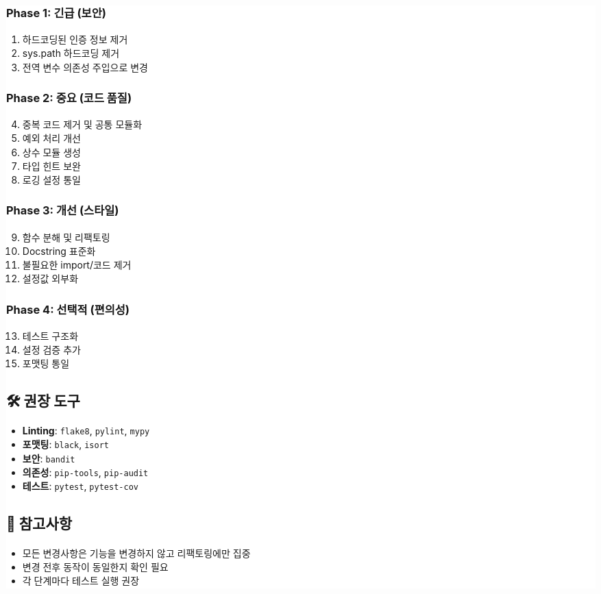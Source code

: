 ### Phase 1: 긴급 (보안)
1. 하드코딩된 인증 정보 제거
2. sys.path 하드코딩 제거
3. 전역 변수 의존성 주입으로 변경

### Phase 2: 중요 (코드 품질)
4. 중복 코드 제거 및 공통 모듈화
5. 예외 처리 개선
6. 상수 모듈 생성
7. 타입 힌트 보완
8. 로깅 설정 통일

### Phase 3: 개선 (스타일)
9. 함수 분해 및 리팩토링
10. Docstring 표준화
11. 불필요한 import/코드 제거
12. 설정값 외부화

### Phase 4: 선택적 (편의성)
13. 테스트 구조화
14. 설정 검증 추가
15. 포맷팅 통일

## 🛠️ 권장 도구

- **Linting**: `flake8`, `pylint`, `mypy`
- **포맷팅**: `black`, `isort`
- **보안**: `bandit`
- **의존성**: `pip-tools`, `pip-audit`
- **테스트**: `pytest`, `pytest-cov`

## 📝 참고사항

- 모든 변경사항은 기능을 변경하지 않고 리팩토링에만 집중
- 변경 전후 동작이 동일한지 확인 필요
- 각 단계마다 테스트 실행 권장

